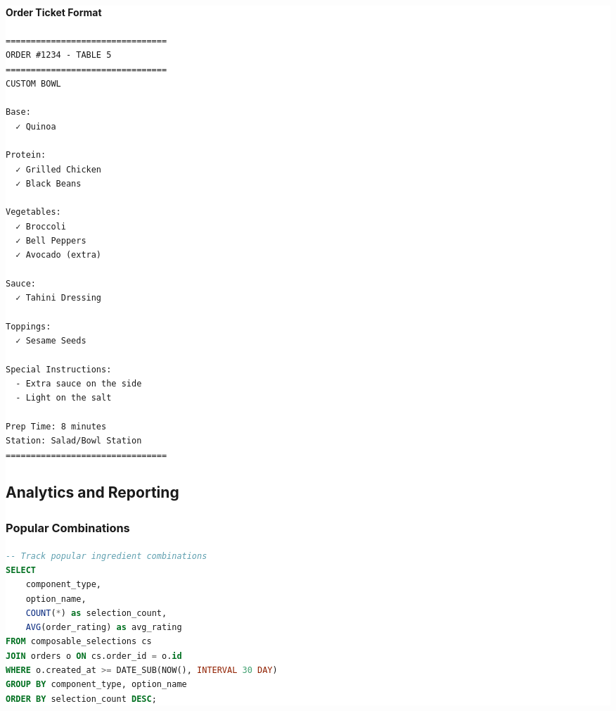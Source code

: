 #### Order Ticket Format
```
================================
ORDER #1234 - TABLE 5
================================
CUSTOM BOWL

Base:
  ✓ Quinoa

Protein:
  ✓ Grilled Chicken
  ✓ Black Beans

Vegetables:
  ✓ Broccoli
  ✓ Bell Peppers
  ✓ Avocado (extra)

Sauce:
  ✓ Tahini Dressing

Toppings:
  ✓ Sesame Seeds

Special Instructions:
  - Extra sauce on the side
  - Light on the salt

Prep Time: 8 minutes
Station: Salad/Bowl Station
================================
```

## Analytics and Reporting

### Popular Combinations

```sql
-- Track popular ingredient combinations
SELECT 
    component_type,
    option_name,
    COUNT(*) as selection_count,
    AVG(order_rating) as avg_rating
FROM composable_selections cs
JOIN orders o ON cs.order_id = o.id
WHERE o.created_at >= DATE_SUB(NOW(), INTERVAL 30 DAY)
GROUP BY component_type, option_name
ORDER BY selection_count DESC;
```
